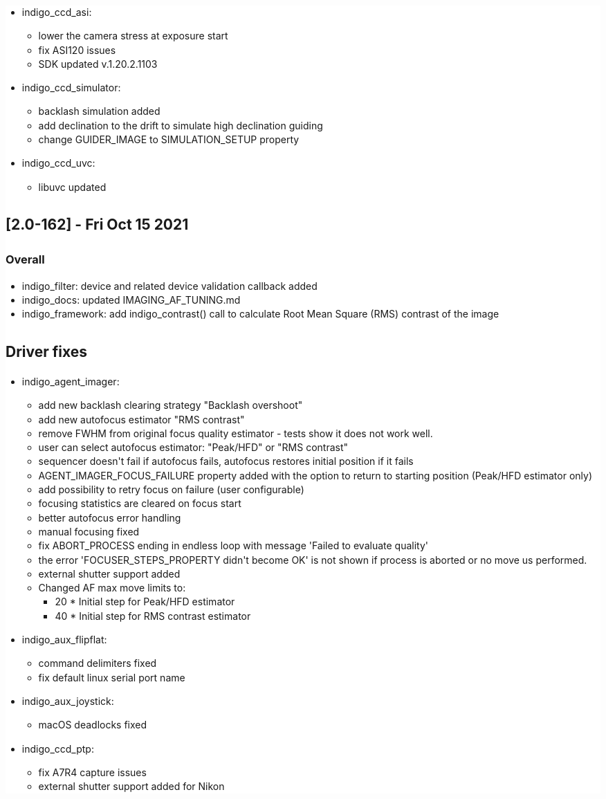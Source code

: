 - indigo_ccd_asi:
	- lower the camera stress at exposure start
	- fix ASI120 issues
	- SDK updated v.1.20.2.1103

- indigo_ccd_simulator:
	- backlash simulation added
	- add declination to the drift to simulate high declination guiding
	- change GUIDER_IMAGE to SIMULATION_SETUP property

- indigo_ccd_uvc:
	- libuvc updated

## [2.0-162] - Fri Oct 15 2021
### Overall
- indigo_filter: device and related device validation callback added
- indigo_docs: updated IMAGING_AF_TUNING.md
- indigo_framework: add indigo_contrast() call to calculate Root Mean Square (RMS) contrast of the image

## Driver fixes
- indigo_agent_imager:
	- add new backlash clearing strategy "Backlash overshoot"
	- add new autofocus estimator "RMS contrast"
	- remove FWHM from original focus quality estimator - tests show it does not work well.
	- user can select autofocus estimator: "Peak/HFD" or "RMS contrast"
	- sequencer doesn't fail if autofocus fails, autofocus restores initial position if it fails
	- AGENT_IMAGER_FOCUS_FAILURE property added with the option to return to starting position (Peak/HFD estimator only)
	- add possibility to retry focus on failure (user configurable)
	- focusing statistics are cleared on focus start
	- better autofocus error handling
	- manual focusing fixed
	- fix ABORT_PROCESS ending in endless loop with message 'Failed to evaluate quality'
	- the error 'FOCUSER_STEPS_PROPERTY didn't become OK' is not shown if process is aborted or no move us performed.
	- external shutter support added
	- Changed AF max move limits to:
		- 20 * Initial step for Peak/HFD estimator
		- 40 * Initial step for RMS contrast estimator

- indigo_aux_flipflat:
	- command delimiters fixed
	- fix default linux serial port name

- indigo_aux_joystick:
	- macOS deadlocks fixed

- indigo_ccd_ptp:
	- fix A7R4 capture issues
	- external shutter support added for Nikon
